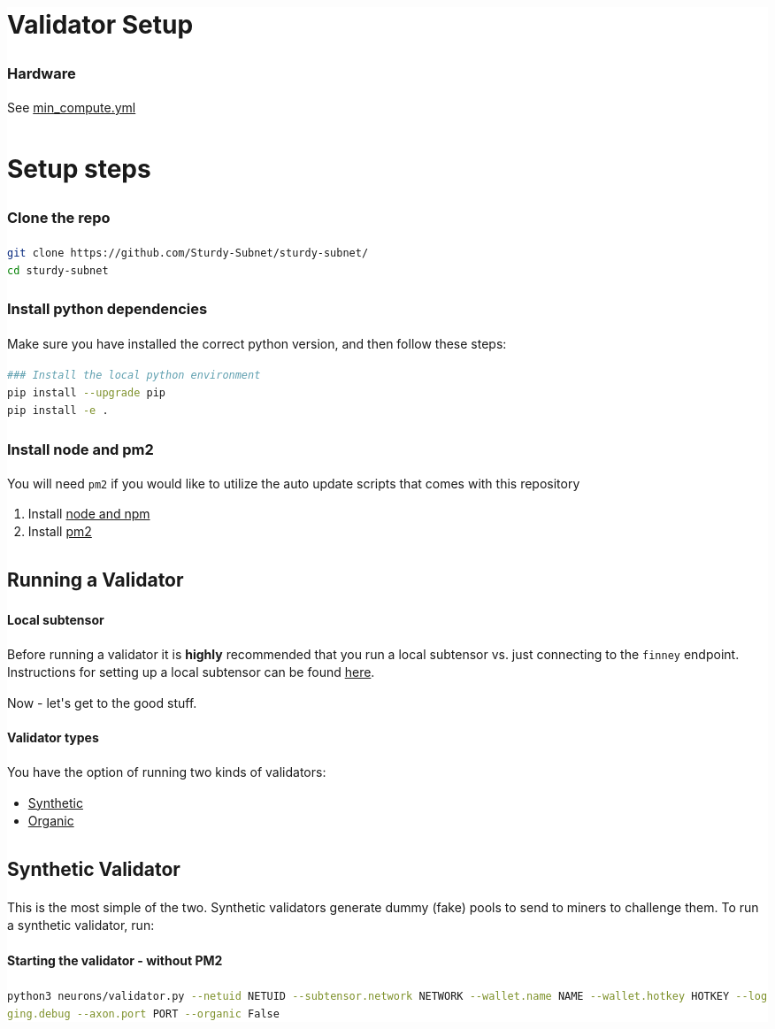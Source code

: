 # Validator Setup

### Hardware

See [min_compute.yml](../min_compute.yml)

# Setup steps

### Clone the repo
```bash
git clone https://github.com/Sturdy-Subnet/sturdy-subnet/
cd sturdy-subnet
```

### Install python dependencies
Make sure you have installed the correct python version, and then follow these steps:

```bash
### Install the local python environment
pip install --upgrade pip
pip install -e .
```

### Install node and pm2
You will need `pm2` if you would like to utilize the auto update scripts that comes with this repository

1. Install [node and npm](https://docs.npmjs.com/downloading-and-installing-node-js-and-npm)
2. Install [pm2](https://pm2.io)


## Running a Validator

#### Local subtensor
Before running a validator it is **highly** recommended that you run a local subtensor vs. just connecting to the `finney` endpoint. Instructions for setting up a local subtensor can be found [here](https://github.com/opentensor/subtensor/blob/main/docs/running-subtensor-locally.md).

Now - let's get to the good stuff.

#### Validator types
You have the option of running two kinds of validators:
 - [Synthetic](#synthetic-validator)
 - [Organic](#organic-validator)

## Synthetic Validator 
This is the most simple of the two. Synthetic validators generate dummy (fake) pools to send to miners to challenge them. To run a synthetic validator, run:
#### Starting the validator - without PM2
```bash
python3 neurons/validator.py --netuid NETUID --subtensor.network NETWORK --wallet.name NAME --wallet.hotkey HOTKEY --logging.debug --axon.port PORT --organic False
```
